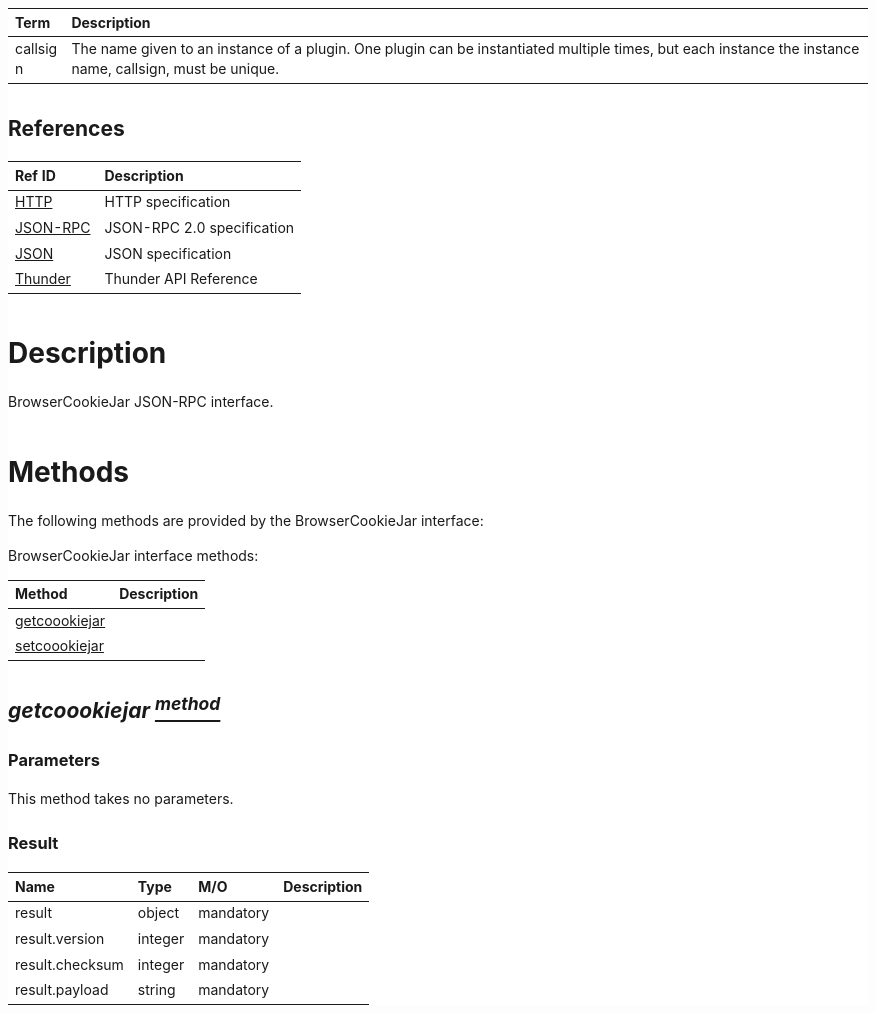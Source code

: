 | Term | Description |
| :-------- | :-------- |
| <a name="term.callsign">callsign</a> | The name given to an instance of a plugin. One plugin can be instantiated multiple times, but each instance the instance name, callsign, must be unique. |

<a id="head_References"></a>
## References

| Ref ID | Description |
| :-------- | :-------- |
| <a name="ref.HTTP">[HTTP](http://www.w3.org/Protocols)</a> | HTTP specification |
| <a name="ref.JSON-RPC">[JSON-RPC](https://www.jsonrpc.org/specification)</a> | JSON-RPC 2.0 specification |
| <a name="ref.JSON">[JSON](http://www.json.org/)</a> | JSON specification |
| <a name="ref.Thunder">[Thunder](https://github.com/WebPlatformForEmbedded/Thunder/blob/master/doc/WPE%20-%20API%20-%20WPEFramework.docx)</a> | Thunder API Reference |

<a id="head_Description"></a>
# Description

BrowserCookieJar JSON-RPC interface.

<a id="head_Methods"></a>
# Methods

The following methods are provided by the BrowserCookieJar interface:

BrowserCookieJar interface methods:

| Method | Description |
| :-------- | :-------- |
| [getcoookiejar](#method_getcoookiejar) |  |
| [setcoookiejar](#method_setcoookiejar) |  |

<a id="method_getcoookiejar"></a>
## *getcoookiejar [<sup>method</sup>](#head_Methods)*

### Parameters

This method takes no parameters.

### Result

| Name | Type | M/O | Description |
| :-------- | :-------- | :-------- | :-------- |
| result | object | mandatory |  |
| result.version | integer | mandatory |  |
| result.checksum | integer | mandatory |  |
| result.payload | string | mandatory |  |
